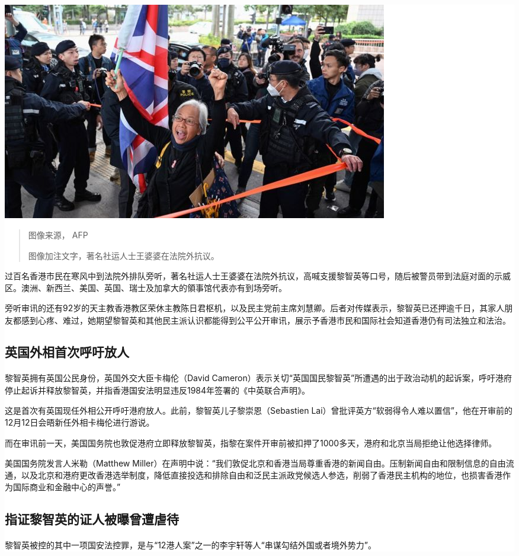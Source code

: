 ![著名社运人士王婆婆在法院外抗议](_132078695_gettyimages-1855955265.jpg)

> 图像来源，  AFP
>
> 图像加注文字，著名社运人士王婆婆在法院外抗议。

过百名香港市民在寒风中到法院外排队旁听，著名社运人士王婆婆在法院外抗议，高喊支援黎智英等口号，随后被警员带到法庭对面的示威区。澳洲、新西兰、美国、英国、瑞士及加拿大的領事馆代表亦有到场旁听。

旁听审讯的还有92岁的天主教香港教区荣休主教陈日君枢机，以及民主党前主席刘慧卿。后者对传媒表示，黎智英已还押逾千日，其家人朋友都感到心疼、难过，她期望黎智英和其他民主派认识都能得到公平公开审讯，展示予香港市民和国际社会知道香港仍有司法独立和法治。

##  英国外相首次呼吁放人

黎智英拥有英国公民身份，英国外交大臣卡梅伦（David Cameron）表示关切“英国国民黎智英”所遭遇的出于政治动机的起诉案，呼吁港府停止起诉并释放黎智英，并指香港国安法明显违反1984年签署的《中英联合声明》。

这是首次有英国现任外相公开呼吁港府放人。此前，黎智英儿子黎崇恩（Sebastien Lai）曾批评英方“软弱得令人难以置信”，他在开审前的12月12日会晤新任外相卡梅伦进行游说。


而在审讯前一天，美国国务院也敦促港府立即释放黎智英，指黎在案件开审前被扣押了1000多天，港府和北京当局拒绝让他选择律师。

美国国务院发言人米勒（Matthew Miller）在声明中说：“我们敦促北京和香港当局尊重香港的新闻自由。压制新闻自由和限制信息的自由流通，以及北京和港府更改香港选举制度，降低直接投选和排除自由和泛民主派政党候选人参选，削弱了香港民主机构的地位，也损害香港作为国际商业和金融中心的声誉。”

##  指证黎智英的证人被曝曾遭虐待

黎智英被控的其中一项国安法控罪，是与“12港人案”之一的李宇轩等人“串谋勾结外国或者境外势力”。
